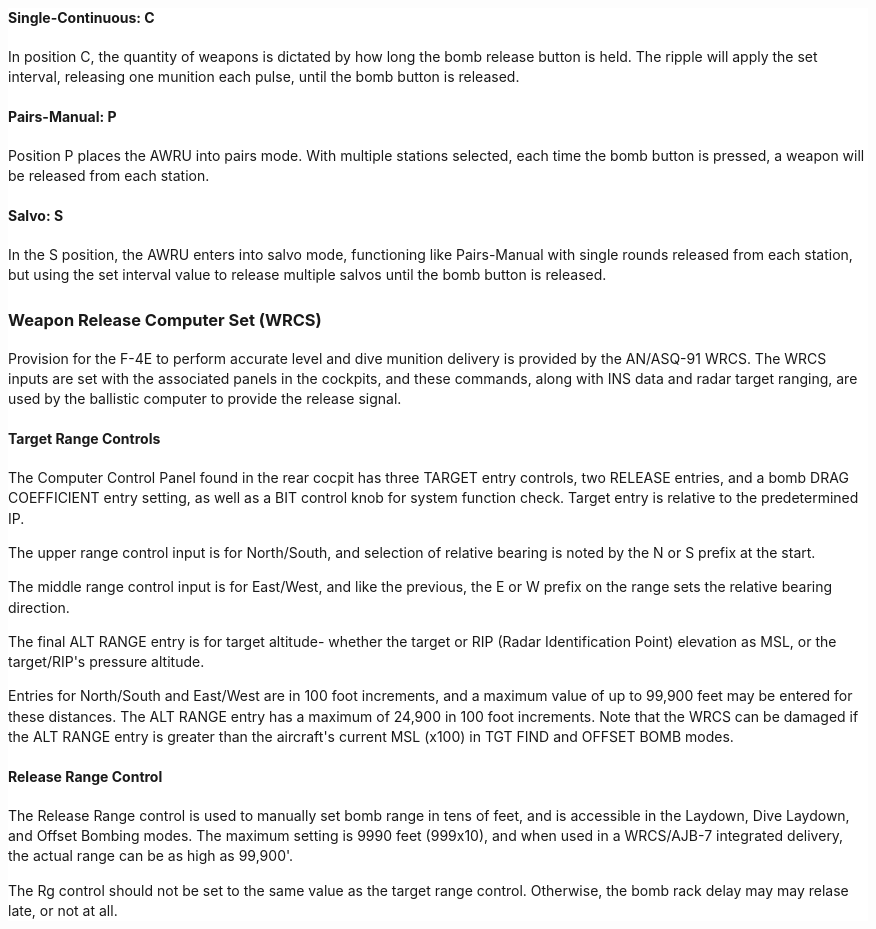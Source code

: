 #### Single-Continuous: C

In position C, the quantity of weapons is dictated by how long the bomb release
button is held. The ripple will apply the set interval, releasing one munition
each pulse, until the bomb button is released.

#### Pairs-Manual: P

Position P places the AWRU into pairs mode. With multiple stations selected,
each time the bomb button is pressed, a weapon will be released from each
station.

#### Salvo: S

In the S position, the AWRU enters into salvo mode, functioning like
Pairs-Manual with single rounds released from each station, but using the set
interval value to release multiple salvos until the bomb button is released.

### Weapon Release Computer Set (WRCS)

Provision for the F-4E to perform accurate level and dive munition delivery is
provided by the AN/ASQ-91 WRCS. The WRCS inputs are set with the associated
panels in the cockpits, and these commands, along with INS data and radar target
ranging, are used by the ballistic computer to provide the release signal.

#### Target Range Controls

The Computer Control Panel found in the rear cocpit has three TARGET entry
controls, two RELEASE entries, and a bomb DRAG COEFFICIENT entry setting, as
well as a BIT control knob for system function check. Target entry is relative
to the predetermined IP.

The upper range control input is for North/South, and selection of relative
bearing is noted by the N or S prefix at the start.

The middle range control input is for East/West, and like the previous, the E or
W prefix on the range sets the relative bearing direction.

The final ALT RANGE entry is for target altitude- whether the target or RIP
(Radar Identification Point) elevation as MSL, or the target/RIP's pressure
altitude.

Entries for North/South and East/West are in 100 foot increments, and a maximum
value of up to 99,900 feet may be entered for these distances. The ALT RANGE
entry has a maximum of 24,900 in 100 foot increments. Note that the WRCS can be
damaged if the ALT RANGE entry is greater than the aircraft's current MSL (x100)
in TGT FIND and OFFSET BOMB modes.

#### Release Range Control

The Release Range control is used to manually set bomb range in tens of feet,
and is accessible in the Laydown, Dive Laydown, and Offset Bombing modes. The
maximum setting is 9990 feet (999x10), and when used in a WRCS/AJB-7 integrated
delivery, the actual range can be as high as 99,900'.

The Rg control should not be set to the same value as the target range control.
Otherwise, the bomb rack delay may may relase late, or not at all.

